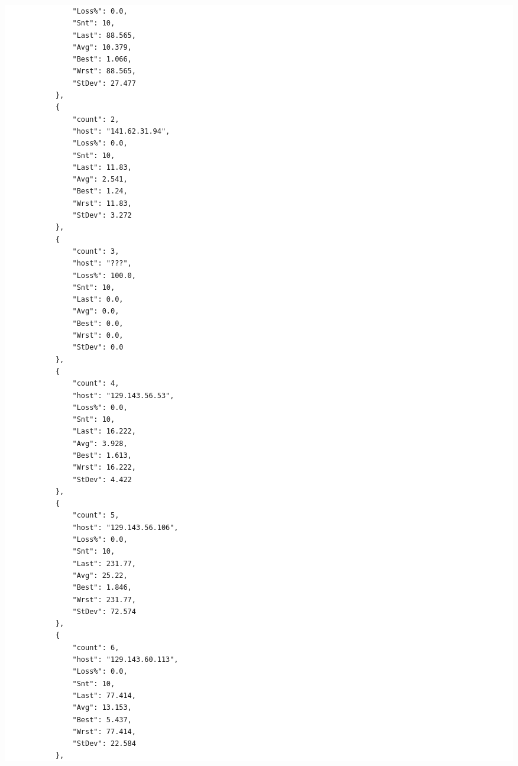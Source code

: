 ```shell
                "Loss%": 0.0,
                "Snt": 10,
                "Last": 88.565,
                "Avg": 10.379,
                "Best": 1.066,
                "Wrst": 88.565,
                "StDev": 27.477
            },
            {
                "count": 2,
                "host": "141.62.31.94",
                "Loss%": 0.0,
                "Snt": 10,
                "Last": 11.83,
                "Avg": 2.541,
                "Best": 1.24,
                "Wrst": 11.83,
                "StDev": 3.272
            },
            {
                "count": 3,
                "host": "???",
                "Loss%": 100.0,
                "Snt": 10,
                "Last": 0.0,
                "Avg": 0.0,
                "Best": 0.0,
                "Wrst": 0.0,
                "StDev": 0.0
            },
            {
                "count": 4,
                "host": "129.143.56.53",
                "Loss%": 0.0,
                "Snt": 10,
                "Last": 16.222,
                "Avg": 3.928,
                "Best": 1.613,
                "Wrst": 16.222,
                "StDev": 4.422
            },
            {
                "count": 5,
                "host": "129.143.56.106",
                "Loss%": 0.0,
                "Snt": 10,
                "Last": 231.77,
                "Avg": 25.22,
                "Best": 1.846,
                "Wrst": 231.77,
                "StDev": 72.574
            },
            {
                "count": 6,
                "host": "129.143.60.113",
                "Loss%": 0.0,
                "Snt": 10,
                "Last": 77.414,
                "Avg": 13.153,
                "Best": 5.437,
                "Wrst": 77.414,
                "StDev": 22.584
            },
```